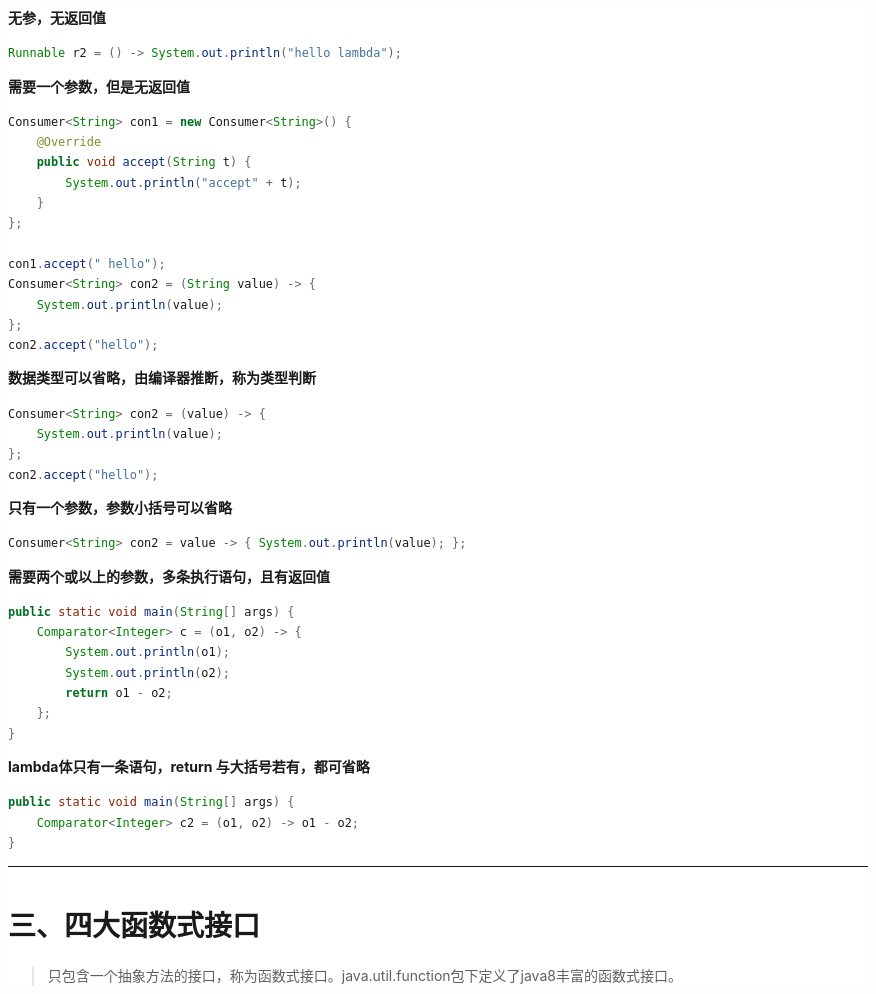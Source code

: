**无参，无返回值**
```java
Runnable r2 = () -> System.out.println("hello lambda");
```

**需要一个参数，但是无返回值**
```java
Consumer<String> con1 = new Consumer<String>() {
    @Override
    public void accept(String t) {
        System.out.println("accept" + t);
    }
};

con1.accept(" hello");
Consumer<String> con2 = (String value) -> {
    System.out.println(value);
};
con2.accept("hello");
```

**数据类型可以省略，由编译器推断，称为类型判断**
```java
Consumer<String> con2 = (value) -> {
    System.out.println(value);
};
con2.accept("hello");
```

**只有一个参数，参数小括号可以省略**
```java
Consumer<String> con2 = value -> { System.out.println(value); };
```

**需要两个或以上的参数，多条执行语句，且有返回值**
```java
public static void main(String[] args) {
    Comparator<Integer> c = (o1, o2) -> {
        System.out.println(o1);
        System.out.println(o2);
        return o1 - o2;
    };
}
```

**lambda体只有一条语句，return 与大括号若有，都可省略**
```java
public static void main(String[] args) {
    Comparator<Integer> c2 = (o1, o2) -> o1 - o2;
}
```

----
# 三、四大函数式接口
> 只包含一个抽象方法的接口，称为函数式接口。java.util.function包下定义了java8丰富的函数式接口。
